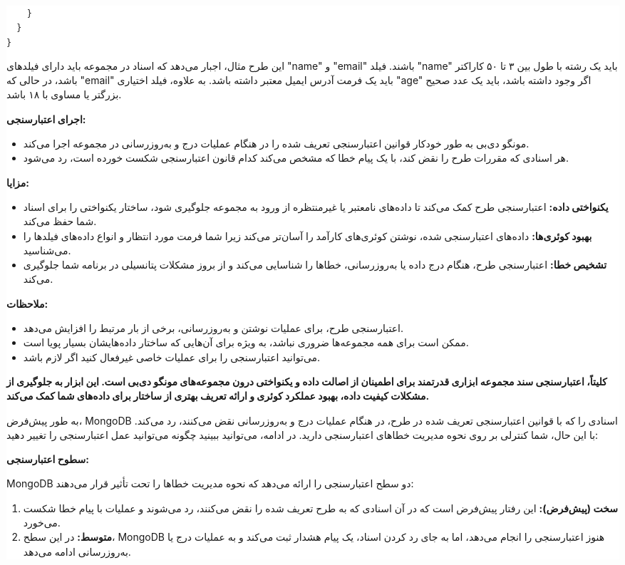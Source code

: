 ```javascript
    }
  }
}
```

این طرح مثال، اجبار می‌دهد که اسناد در مجموعه باید دارای فیلدهای "name" و "email" باشند. فیلد "name" باید یک رشته با طول
بین ۳ تا ۵۰ کاراکتر باشد، در حالی که "email" باید یک فرمت آدرس ایمیل معتبر داشته باشد. به علاوه، فیلد اختیاری "age" اگر
وجود داشته باشد، باید یک عدد صحیح بزرگتر یا مساوی با ۱۸ باشد.

**اجرای اعتبارسنجی:**

- مونگو دی‌بی به طور خودکار قوانین اعتبارسنجی تعریف شده را در هنگام عملیات درج و به‌روزرسانی در مجموعه اجرا می‌کند.
- هر اسنادی که مقررات طرح را نقض کند، با یک پیام خطا که مشخص می‌کند کدام قانون اعتبارسنجی شکست خورده است، رد می‌شود.

**مزایا:**

* **یکنواختی داده:** اعتبارسنجی طرح کمک می‌کند تا داده‌های نامعتبر یا غیرمنتظره از ورود به مجموعه جلوگیری شود، ساختار
  یکنواختی را برای اسناد شما حفظ می‌کند.
* **بهبود کوئری‌ها:** داده‌های اعتبارسنجی شده، نوشتن کوئری‌های کارآمد را آسان‌تر می‌کند زیرا شما فرمت مورد انتظار و
  انواع داده‌های فیلدها را می‌شناسید.
* **تشخیص خطا:** اعتبارسنجی طرح، هنگام درج داده یا به‌روزرسانی، خطاها را شناسایی می‌کند و از بروز مشکلات پتانسیلی در
  برنامه شما جلوگیری می‌کند.

**ملاحظات:**

* اعتبارسنجی طرح، برای عملیات نوشتن و به‌روزرسانی، برخی از بار مرتبط را افزایش می‌دهد.
* ممکن است برای همه مجموعه‌ها ضروری نباشد، به ویژه برای آن‌هایی که ساختار داده‌هایشان بسیار پویا است.
* می‌توانید اعتبارسنجی را برای عملیات خاصی غیرفعال کنید اگر لازم باشد.

**کلیتاً، اعتبارسنجی سند مجموعه ابزاری قدرتمند برای اطمینان از اصالت داده و یکنواختی درون مجموعه‌های مونگو دی‌بی است.
این ابزار به جلوگیری از مشکلات کیفیت داده، بهبود عملکرد کوئری و ارائه تعریف بهتری از ساختار برای داده‌های شما کمک
می‌کند.**

به طور پیش‌فرض، MongoDB اسنادی را که با قوانین اعتبارسنجی تعریف شده در طرح، در هنگام عملیات درج و به‌روزرسانی نقض
می‌کنند، رد می‌کند. با این حال، شما کنترلی بر روی نحوه مدیریت خطاهای اعتبارسنجی دارید. در ادامه، می‌توانید ببینید چگونه
می‌توانید عمل اعتبارسنجی را تغییر دهید:

**سطوح اعتبارسنجی:**

MongoDB دو سطح اعتبارسنجی را ارائه می‌دهد که نحوه مدیریت خطاها را تحت تأثیر قرار می‌دهند:

1. **سخت (پیش‌فرض):** این رفتار پیش‌فرض است که در آن اسنادی که به طرح تعریف شده را نقض می‌کنند، رد می‌شوند و عملیات با
   پیام خطا شکست می‌خورد.
2. **متوسط:** در این سطح، MongoDB هنوز اعتبارسنجی را انجام می‌دهد، اما به جای رد کردن اسناد، یک پیام هشدار ثبت می‌کند و
   به عملیات درج یا به‌روزرسانی ادامه می‌دهد.
